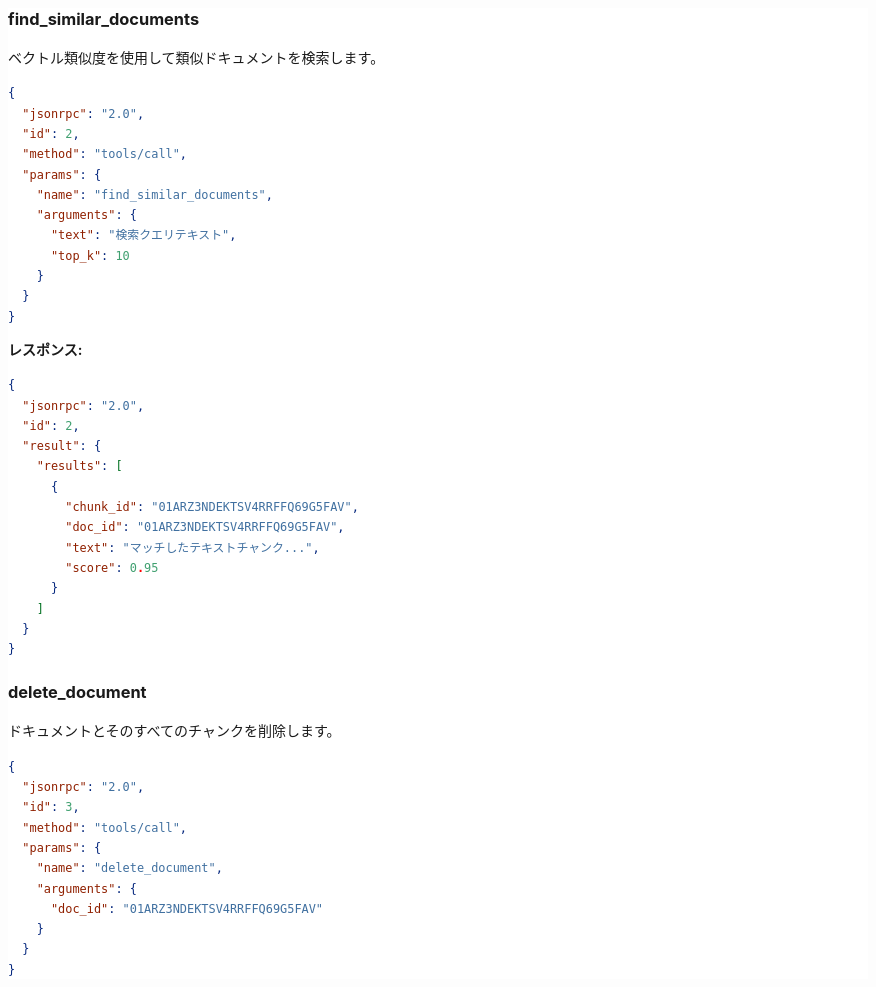 ### find_similar_documents
ベクトル類似度を使用して類似ドキュメントを検索します。

```json
{
  "jsonrpc": "2.0",
  "id": 2,
  "method": "tools/call",
  "params": {
    "name": "find_similar_documents",
    "arguments": {
      "text": "検索クエリテキスト",
      "top_k": 10
    }
  }
}
```

**レスポンス:**
```json
{
  "jsonrpc": "2.0",
  "id": 2,
  "result": {
    "results": [
      {
        "chunk_id": "01ARZ3NDEKTSV4RRFFQ69G5FAV",
        "doc_id": "01ARZ3NDEKTSV4RRFFQ69G5FAV",
        "text": "マッチしたテキストチャンク...",
        "score": 0.95
      }
    ]
  }
}
```

### delete_document
ドキュメントとそのすべてのチャンクを削除します。

```json
{
  "jsonrpc": "2.0",
  "id": 3,
  "method": "tools/call",
  "params": {
    "name": "delete_document",
    "arguments": {
      "doc_id": "01ARZ3NDEKTSV4RRFFQ69G5FAV"
    }
  }
}
```
